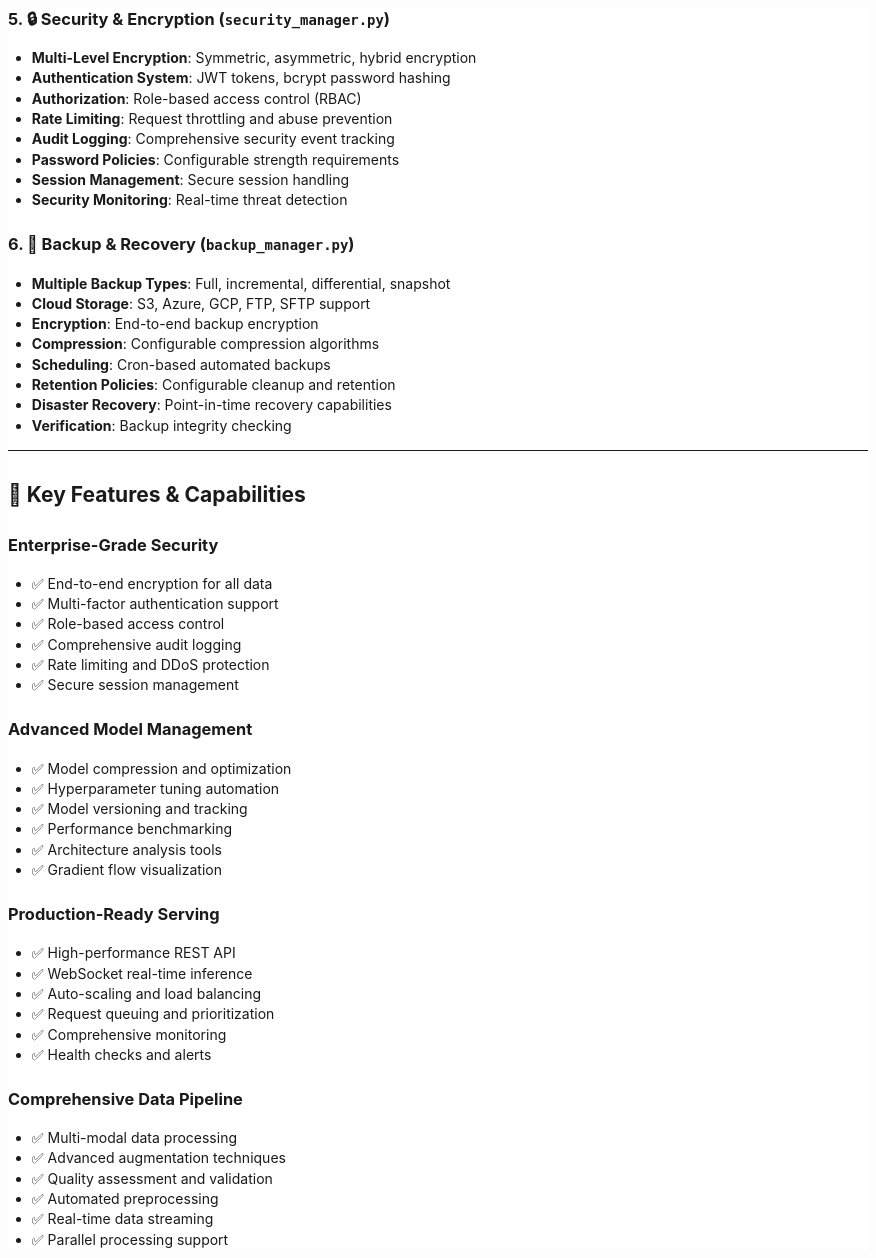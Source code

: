 ### 5. **🔒 Security & Encryption** (`security_manager.py`)
- **Multi-Level Encryption**: Symmetric, asymmetric, hybrid encryption
- **Authentication System**: JWT tokens, bcrypt password hashing
- **Authorization**: Role-based access control (RBAC)
- **Rate Limiting**: Request throttling and abuse prevention
- **Audit Logging**: Comprehensive security event tracking
- **Password Policies**: Configurable strength requirements
- **Session Management**: Secure session handling
- **Security Monitoring**: Real-time threat detection

### 6. **💾 Backup & Recovery** (`backup_manager.py`)
- **Multiple Backup Types**: Full, incremental, differential, snapshot
- **Cloud Storage**: S3, Azure, GCP, FTP, SFTP support
- **Encryption**: End-to-end backup encryption
- **Compression**: Configurable compression algorithms
- **Scheduling**: Cron-based automated backups
- **Retention Policies**: Configurable cleanup and retention
- **Disaster Recovery**: Point-in-time recovery capabilities
- **Verification**: Backup integrity checking

---

## 🎯 **Key Features & Capabilities**

### **Enterprise-Grade Security**
- ✅ End-to-end encryption for all data
- ✅ Multi-factor authentication support
- ✅ Role-based access control
- ✅ Comprehensive audit logging
- ✅ Rate limiting and DDoS protection
- ✅ Secure session management

### **Advanced Model Management**
- ✅ Model compression and optimization
- ✅ Hyperparameter tuning automation
- ✅ Model versioning and tracking
- ✅ Performance benchmarking
- ✅ Architecture analysis tools
- ✅ Gradient flow visualization

### **Production-Ready Serving**
- ✅ High-performance REST API
- ✅ WebSocket real-time inference
- ✅ Auto-scaling and load balancing
- ✅ Request queuing and prioritization
- ✅ Comprehensive monitoring
- ✅ Health checks and alerts

### **Comprehensive Data Pipeline**
- ✅ Multi-modal data processing
- ✅ Advanced augmentation techniques
- ✅ Quality assessment and validation
- ✅ Automated preprocessing
- ✅ Real-time data streaming
- ✅ Parallel processing support
